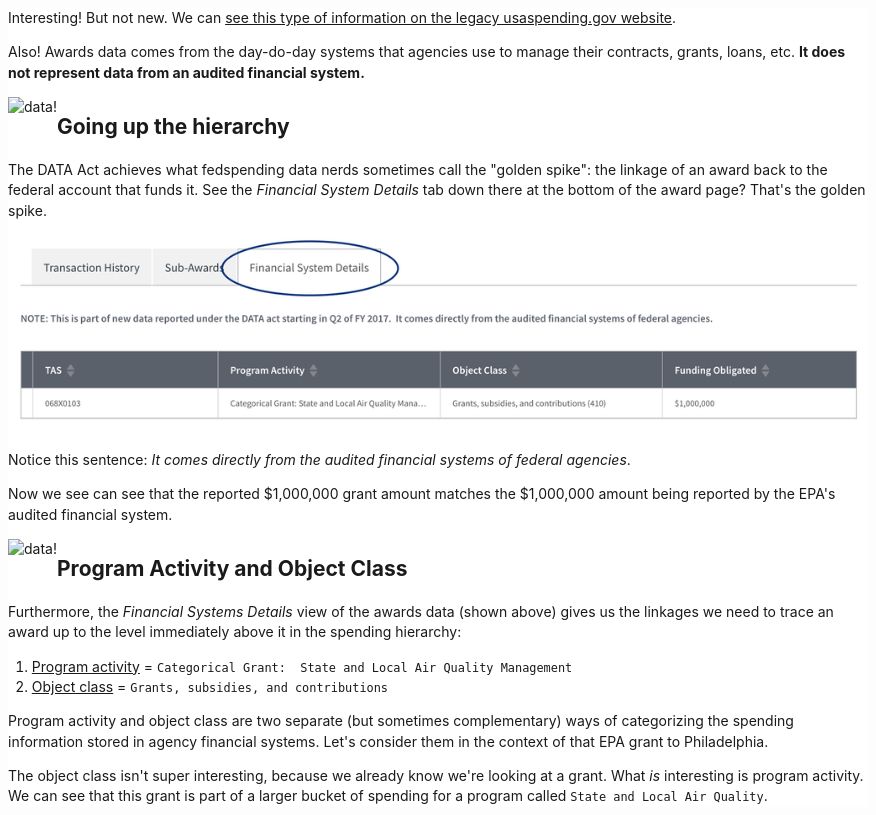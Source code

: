 Interesting! But not new. We can [see this type of information on the legacy usaspending.gov website](https://www.usaspending.gov/transparency/Pages/TransactionDetails.aspx?RecordID=AE0369E2-553B-4A64-B837-EF052A246635&AwardID=55867825&AwardType=G).

Also! Awards data comes from the day-do-day systems that agencies use to manage their contracts, grants, loans, etc. **It does not represent data from an audited financial system.**

<img style="float: left;" alt="data!" src="https://media.giphy.com/media/33iqmp5ATXT5m/giphy.gif"/>


## Going up the hierarchy

The DATA Act achieves what fedspending data nerds sometimes call the "golden spike": the linkage of an award back to the federal account that funds it. See the _Financial System Details_ tab down there at the bottom of the award page? That's the golden spike.

![financial system details](img/financial-system-details.png "award financial system details")

Notice this sentence: _It comes directly from the audited financial systems of federal agencies_.

Now we see can see that the reported $1,000,000 grant amount matches the $1,000,000 amount being reported by the EPA's audited financial system.

<img style="float: left;" alt="data!" src="https://media.giphy.com/media/11sBLVxNs7v6WA/giphy.gif"/>


## Program Activity and Object Class

Furthermore, the _Financial Systems Details_ view of the awards data (shown above) gives us the linkages we need to trace an award up to the level immediately above it in the spending hierarchy:

1. [Program activity](http://fedspendingtransparency.github.io/whitepapers/programactivity/ "program activity") = `Categorical Grant:  State and Local Air Quality Management`
2. [Object class](http://fedspendingtransparency.github.io/whitepapers/objectclass/ "object class") = `Grants, subsidies, and contributions`

Program activity and object class are two separate (but sometimes complementary) ways of categorizing the spending information stored in agency financial systems. Let's consider them in the context of that EPA grant to Philadelphia.

The object class isn't super interesting, because we already know we're looking at a grant.  What _is_ interesting is program activity. We can see that this grant is part of a larger bucket of spending for a program called `State and Local Air Quality`.
